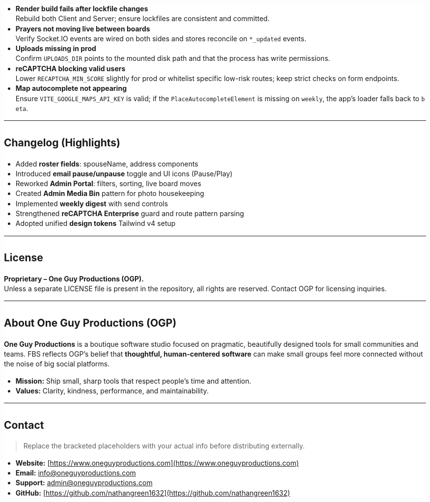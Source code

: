 - **Render build fails after lockfile changes**  
  Rebuild both Client and Server; ensure lockfiles are consistent and committed.
- **Prayers not moving live between boards**  
  Verify Socket.IO events are wired on both sides and stores reconcile on `*_updated` events.
- **Uploads missing in prod**  
  Confirm `UPLOADS_DIR` points to the mounted disk path and that the process has write permissions.
- **reCAPTCHA blocking valid users**  
  Lower `RECAPTCHA_MIN_SCORE` slightly for prod or whitelist specific low-risk routes; keep strict checks on form endpoints.
- **Map autocomplete not appearing**  
  Ensure `VITE_GOOGLE_MAPS_API_KEY` is valid; if the `PlaceAutocompleteElement` is missing on `weekly`, the app’s loader falls back to `beta`.

---

## Changelog (Highlights)

- Added **roster fields**: spouseName, address components
- Introduced **email pause/unpause** toggle and UI icons (Pause/Play)
- Reworked **Admin Portal**: filters, sorting, live board moves
- Created **Admin Media Bin** pattern for photo housekeeping
- Implemented **weekly digest** with send controls
- Strengthened **reCAPTCHA Enterprise** guard and route pattern parsing
- Adopted unified **design tokens** Tailwind v4 setup

---

## License

**Proprietary – One Guy Productions (OGP).**  
Unless a separate LICENSE file is present in the repository, all rights are reserved. Contact OGP for licensing inquiries.

---

## About One Guy Productions (OGP)

**One Guy Productions** is a boutique software studio focused on pragmatic, beautifully designed tools for small communities and teams. FBS reflects OGP’s belief that **thoughtful, human-centered software** can make small groups feel more connected without the noise of big social platforms.

- **Mission:** Ship small, sharp tools that respect people’s time and attention.
- **Values:** Clarity, kindness, performance, and maintainability.

---

## Contact

> Replace the bracketed placeholders with your actual info before distributing externally.

- **Website:** [https://www.oneguyproductions.com](https://www.oneguyproductions.com)
- **Email:** [info@oneguyproductions.com](mailto:info@oneguyproductions.com)
- **Support:** [admin@oneguyproductions.com](mailto:admin@oneguyproductions.com)
- **GitHub:** [https://github.com/nathangreen1632](https://github.com/nathangreen1632)
